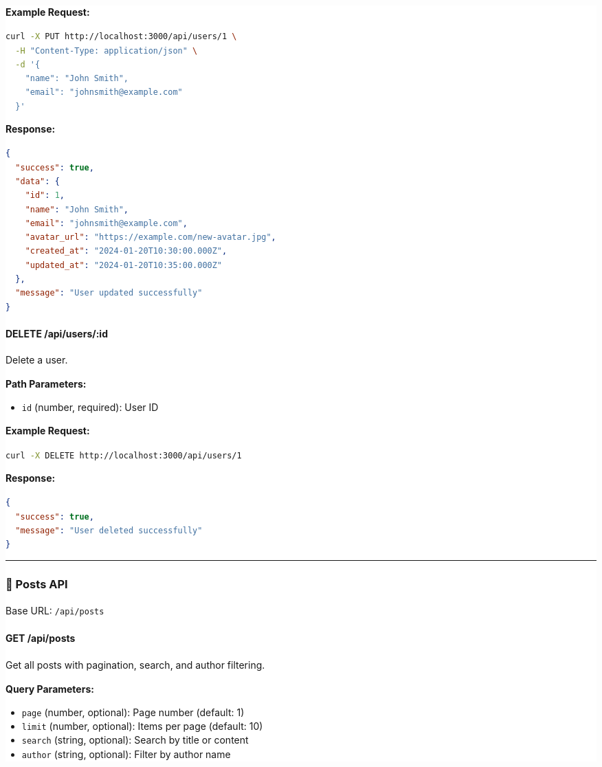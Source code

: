**Example Request:**
```bash
curl -X PUT http://localhost:3000/api/users/1 \
  -H "Content-Type: application/json" \
  -d '{
    "name": "John Smith",
    "email": "johnsmith@example.com"
  }'
```

**Response:**
```json
{
  "success": true,
  "data": {
    "id": 1,
    "name": "John Smith",
    "email": "johnsmith@example.com",
    "avatar_url": "https://example.com/new-avatar.jpg",
    "created_at": "2024-01-20T10:30:00.000Z",
    "updated_at": "2024-01-20T10:35:00.000Z"
  },
  "message": "User updated successfully"
}
```

#### DELETE /api/users/:id
Delete a user.

**Path Parameters:**
- `id` (number, required): User ID

**Example Request:**
```bash
curl -X DELETE http://localhost:3000/api/users/1
```

**Response:**
```json
{
  "success": true,
  "message": "User deleted successfully"
}
```

---

### 📝 Posts API

Base URL: `/api/posts`

#### GET /api/posts
Get all posts with pagination, search, and author filtering.

**Query Parameters:**
- `page` (number, optional): Page number (default: 1)
- `limit` (number, optional): Items per page (default: 10)
- `search` (string, optional): Search by title or content
- `author` (string, optional): Filter by author name
